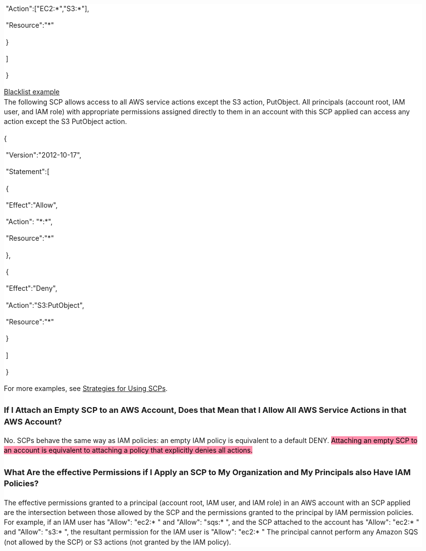  "Action":\["EC2:\*","S3:\*"\], 

 "Resource":"\*" 

 } 

 \] 

 }

<u>Blacklist example</u>  
The following SCP allows access to all AWS service actions except the S3 action, PutObject. All principals (account root, IAM user, and IAM role) with appropriate permissions assigned directly to them in an account with this SCP applied can access any action except the S3 PutObject action. 

{ 

 "Version":"2012-10-17", 

 "Statement":\[ 

 { 

 "Effect":"Allow", 

 "Action": "\*:\*", 

 "Resource":"\*" 

 }, 

 { 

 "Effect":"Deny", 

 "Action":"S3:PutObject", 

 "Resource":"\*" 

 } 

 \] 

 }

For more examples, see [Strategies for Using SCPs](https://docs.aws.amazon.com/organizations/latest/userguide/orgs_manage_policies_about-scps.html#SCP_strategies).

### If I Attach an Empty SCP to an AWS Account, Does that Mean that I Allow All AWS Service Actions in that AWS Account?

No. SCPs behave the same way as IAM policies: an empty IAM policy is equivalent to a default DENY. <mark style="background: #FF5582A6;">Attaching an empty SCP to an account is equivalent to attaching a policy that explicitly denies all actions.</mark>

### What Are the effective Permissions if I Apply an SCP to My Organization and My Principals also Have IAM Policies?

The effective permissions granted to a principal (account root, IAM user, and IAM role) in an AWS account with an SCP applied are the intersection between those allowed by the SCP and the permissions granted to the principal by IAM permission policies. For example, if an IAM user has "Allow": "ec2:\* " and "Allow": "sqs:\* ", and the SCP attached to the account has "Allow": "ec2:\* " and "Allow": "s3:\* ", the resultant permission for the IAM user is "Allow": "ec2:\* " The principal cannot perform any Amazon SQS (not allowed by the SCP) or S3 actions (not granted by the IAM policy).
